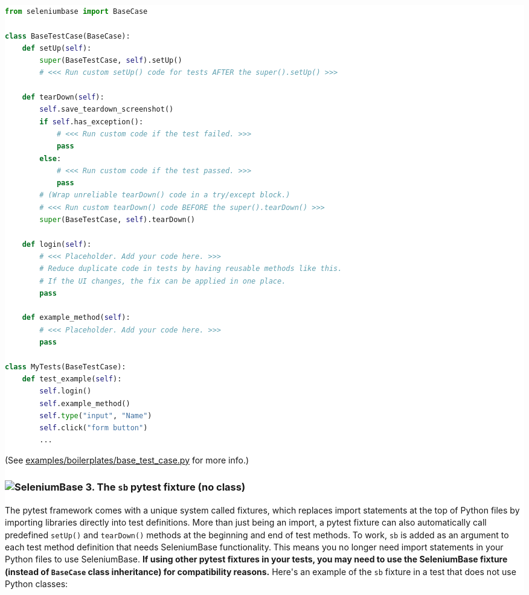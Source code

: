 ```python
from seleniumbase import BaseCase

class BaseTestCase(BaseCase):
    def setUp(self):
        super(BaseTestCase, self).setUp()
        # <<< Run custom setUp() code for tests AFTER the super().setUp() >>>

    def tearDown(self):
        self.save_teardown_screenshot()
        if self.has_exception():
            # <<< Run custom code if the test failed. >>>
            pass
        else:
            # <<< Run custom code if the test passed. >>>
            pass
        # (Wrap unreliable tearDown() code in a try/except block.)
        # <<< Run custom tearDown() code BEFORE the super().tearDown() >>>
        super(BaseTestCase, self).tearDown()

    def login(self):
        # <<< Placeholder. Add your code here. >>>
        # Reduce duplicate code in tests by having reusable methods like this.
        # If the UI changes, the fix can be applied in one place.
        pass

    def example_method(self):
        # <<< Placeholder. Add your code here. >>>
        pass

class MyTests(BaseTestCase):
    def test_example(self):
        self.login()
        self.example_method()
        self.type("input", "Name")
        self.click("form button")
        ...
```

(See <a href="https://github.com/seleniumbase/SeleniumBase/blob/master/examples/boilerplates/base_test_case.py">examples/boilerplates/base_test_case.py</a> for more info.)

<h3><img src="https://seleniumbase.io/img/green_logo.png" title="SeleniumBase" width="32" /> 3. The <code>sb</code> pytest fixture (no class)</h3>

The pytest framework comes with a unique system called fixtures, which replaces import statements at the top of Python files by importing libraries directly into test definitions. More than just being an import, a pytest fixture can also automatically call predefined <code>setUp()</code> and <code>tearDown()</code> methods at the beginning and end of test methods. To work, <code>sb</code> is added as an argument to each test method definition that needs SeleniumBase functionality. This means you no longer need import statements in your Python files to use SeleniumBase. <b>If using other pytest fixtures in your tests, you may need to use the SeleniumBase fixture (instead of <code>BaseCase</code> class inheritance) for compatibility reasons.</b> Here's an example of the <code>sb</code> fixture in a test that does not use Python classes:
